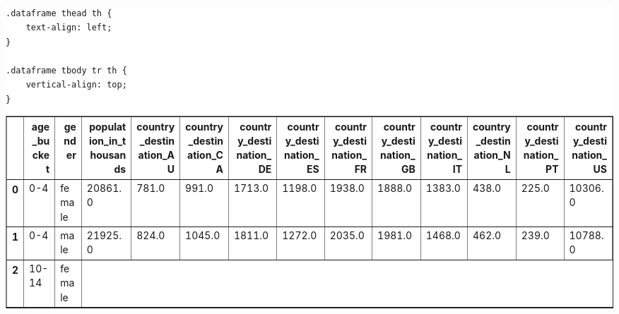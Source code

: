     .dataframe thead th {
        text-align: left;
    }

    .dataframe tbody tr th {
        vertical-align: top;
    }
</style>
<table border="1" class="dataframe">
  <thead>
    <tr style="text-align: right;">
      <th></th>
      <th>age_bucket</th>
      <th>gender</th>
      <th>population_in_thousands</th>
      <th>country_destination_AU</th>
      <th>country_destination_CA</th>
      <th>country_destination_DE</th>
      <th>country_destination_ES</th>
      <th>country_destination_FR</th>
      <th>country_destination_GB</th>
      <th>country_destination_IT</th>
      <th>country_destination_NL</th>
      <th>country_destination_PT</th>
      <th>country_destination_US</th>
    </tr>
  </thead>
  <tbody>
    <tr>
      <th>0</th>
      <td>0-4</td>
      <td>female</td>
      <td>20861.0</td>
      <td>781.0</td>
      <td>991.0</td>
      <td>1713.0</td>
      <td>1198.0</td>
      <td>1938.0</td>
      <td>1888.0</td>
      <td>1383.0</td>
      <td>438.0</td>
      <td>225.0</td>
      <td>10306.0</td>
    </tr>
    <tr>
      <th>1</th>
      <td>0-4</td>
      <td>male</td>
      <td>21925.0</td>
      <td>824.0</td>
      <td>1045.0</td>
      <td>1811.0</td>
      <td>1272.0</td>
      <td>2035.0</td>
      <td>1981.0</td>
      <td>1468.0</td>
      <td>462.0</td>
      <td>239.0</td>
      <td>10788.0</td>
    </tr>
    <tr>
      <th>2</th>
      <td>10-14</td>
      <td>female</td>